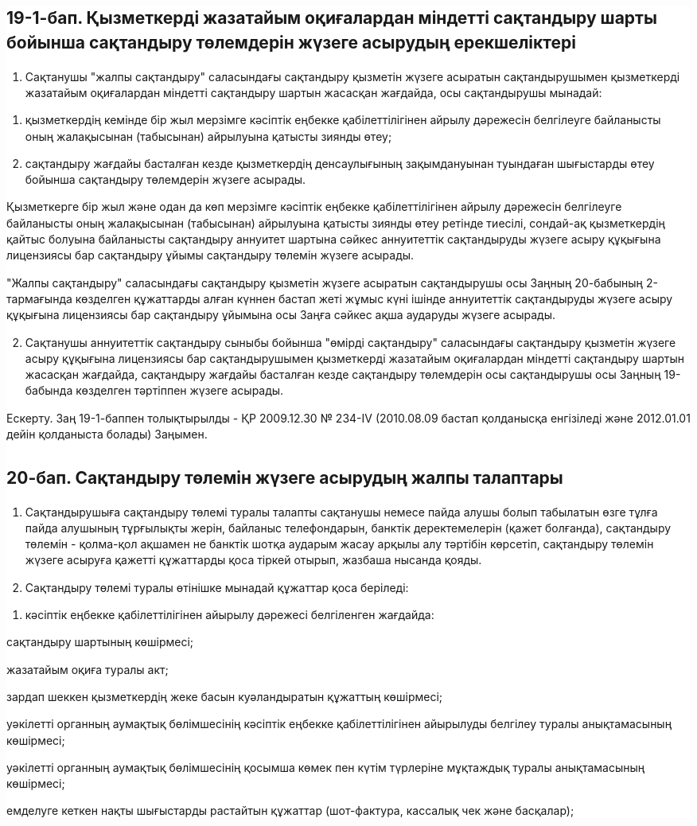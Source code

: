 ## 19-1-бап. Қызметкерді жазатайым оқиғалардан міндетті сақтандыру шарты бойынша сақтандыру төлемдерін жүзеге асырудың ерекшеліктері

1. Сақтанушы "жалпы сақтандыру" саласындағы сақтандыру қызметін жүзеге асыратын сақтандырушымен қызметкерді жазатайым оқиғалардан міндетті сақтандыру шартын жасасқан жағдайда, осы сақтандырушы мынадай:

1) қызметкердің кемінде бір жыл мерзімге кәсіптік еңбекке қабілеттілігінен айрылу дәрежесін белгілеуге байланысты оның жалақысынан (табысынан) айрылуына қатысты зиянды өтеу;

2) сақтандыру жағдайы басталған кезде қызметкердің денсаулығының зақымдануынан туындаған шығыстарды өтеу бойынша сақтандыру төлемдерін жүзеге асырады.

Қызметкерге бір жыл және одан да көп мерзімге кәсіптік еңбекке қабілеттілігінен айрылу дәрежесін белгілеуге байланысты оның жалақысынан (табысынан) айрылуына қатысты зиянды өтеу ретінде тиесілі, сондай-ақ қызметкердің қайтыс болуына байланысты сақтандыру аннуитет шартына сәйкес аннуитеттік сақтандыруды жүзеге асыру құқығына лицензиясы бар сақтандыру ұйымы сақтандыру төлемін жүзеге асырады.

"Жалпы сақтандыру" саласындағы сақтандыру қызметін жүзеге асыратын сақтандырушы осы Заңның 20-бабының 2-тармағында көзделген құжаттарды алған күннен бастап жеті жұмыс күні ішінде аннуитеттік сақтандыруды жүзеге асыру құқығына лицензиясы бар сақтандыру ұйымына осы Заңға сәйкес ақша аударуды жүзеге асырады.

2. Сақтанушы аннуитеттік сақтандыру сыныбы бойынша "өмірді сақтандыру" саласындағы сақтандыру қызметін жүзеге асыру құқығына лицензиясы бар сақтандырушымен қызметкерді жазатайым оқиғалардан міндетті сақтандыру шартын жасасқан жағдайда, сақтандыру жағдайы басталған кезде сақтандыру төлемдерін осы сақтандырушы осы Заңның 19-бабында көзделген тәртіппен жүзеге асырады.

Ескерту. Заң 19-1-баппен толықтырылды - ҚР 2009.12.30 № 234-IV (2010.08.09 бастап қолданысқа енгізіледі және 2012.01.01 дейін қолданыста болады) Заңымен.

## 20-бап. Сақтандыру төлемін жүзеге асырудың жалпы талаптары

1. Сақтандырушыға сақтандыру төлемі туралы талапты сақтанушы немесе пайда алушы болып табылатын өзге тұлға пайда алушының тұрғылықты жерін, байланыс телефондарын, банктік деректемелерін (қажет болғанда), сақтандыру төлемін - қолма-қол ақшамен не банктік шотқа аударым жасау арқылы алу тәртібін көрсетіп, сақтандыру төлемін жүзеге асыруға қажетті құжаттарды қоса тіркей отырып, жазбаша нысанда қояды.

2. Сақтандыру төлемi туралы өтiнiшке мынадай құжаттар қоса беріледі:

1) кәсiптiк еңбекке қабiлеттiлiгінен айырылу дәрежесi белгiленген жағдайда:

сақтандыру шартының көшiрмесi;

жазатайым оқиға туралы акт;

зардап шеккен қызметкердiң жеке басын куәландыратын құжаттың көшiрмесi;

уәкiлеттi органның аумақтық бөлiмшесiнiң кәсіптік еңбекке қабiлеттiлiгінен айырылуды белгiлеу туралы анықтамасының көшiрмесi;

уәкiлеттi органның аумақтық бөлiмшесiнiң қосымша көмек пен күтiм түрлерiне мұқтаждық туралы анықтамасының көшiрмесi;

емделуге кеткен нақты шығыстарды растайтын құжаттар (шот-фактура, кассалық чек және басқалар);
